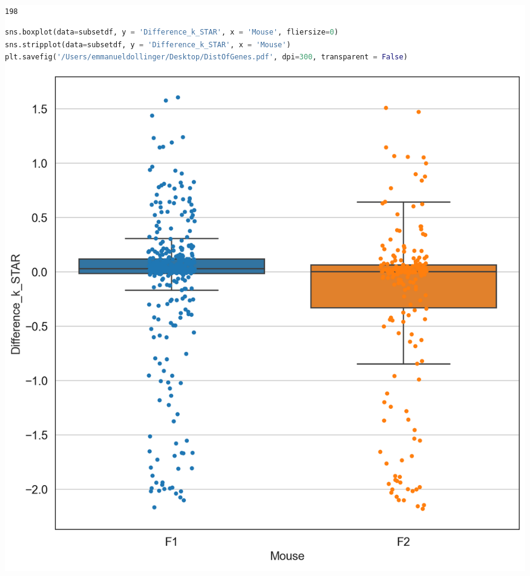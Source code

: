


    198




```python
sns.boxplot(data=subsetdf, y = 'Difference_k_STAR', x = 'Mouse', fliersize=0)
sns.stripplot(data=subsetdf, y = 'Difference_k_STAR', x = 'Mouse')
plt.savefig('/Users/emmanueldollinger/Desktop/DistOfGenes.pdf', dpi=300, transparent = False)
```



![png](/assets/images/taleoftwoaligners/output_116_0.png)
